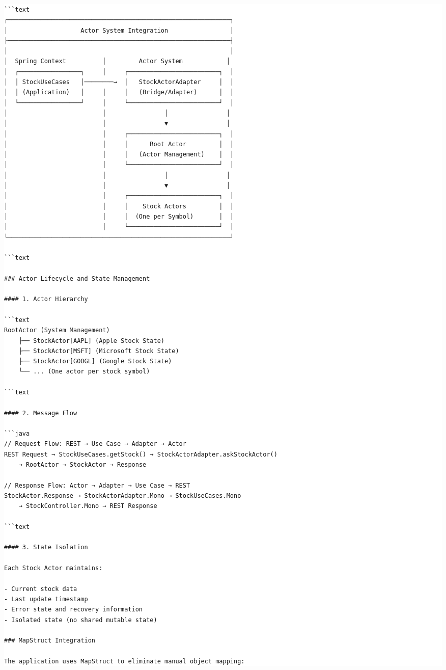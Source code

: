```text
```text
┌─────────────────────────────────────────────────────────────┐
│                    Actor System Integration                 │
├─────────────────────────────────────────────────────────────┤
│                                                             │
│  Spring Context          │         Actor System            │
│  ┌─────────────────┐     │     ┌─────────────────────────┐  │
│  │ StockUseCases   │────────→  │   StockActorAdapter     │  │
│  │ (Application)   │     │     │   (Bridge/Adapter)      │  │
│  └─────────────────┘     │     └─────────────────────────┘  │
│                          │                │                │
│                          │                ▼                │
│                          │     ┌─────────────────────────┐  │
│                          │     │      Root Actor         │  │
│                          │     │   (Actor Management)    │  │
│                          │     └─────────────────────────┘  │
│                          │                │                │
│                          │                ▼                │
│                          │     ┌─────────────────────────┐  │
│                          │     │    Stock Actors         │  │
│                          │     │  (One per Symbol)       │  │
│                          │     └─────────────────────────┘  │
└─────────────────────────────────────────────────────────────┘

```text

### Actor Lifecycle and State Management

#### 1. Actor Hierarchy

```text
RootActor (System Management)
    ├── StockActor[AAPL] (Apple Stock State)
    ├── StockActor[MSFT] (Microsoft Stock State)
    ├── StockActor[GOOGL] (Google Stock State)
    └── ... (One actor per stock symbol)

```text

#### 2. Message Flow

```java
// Request Flow: REST → Use Case → Adapter → Actor
REST Request → StockUseCases.getStock() → StockActorAdapter.askStockActor()
    → RootActor → StockActor → Response

// Response Flow: Actor → Adapter → Use Case → REST
StockActor.Response → StockActorAdapter.Mono → StockUseCases.Mono
    → StockController.Mono → REST Response

```text

#### 3. State Isolation

Each Stock Actor maintains:

- Current stock data
- Last update timestamp
- Error state and recovery information
- Isolated state (no shared mutable state)

### MapStruct Integration

The application uses MapStruct to eliminate manual object mapping:
```